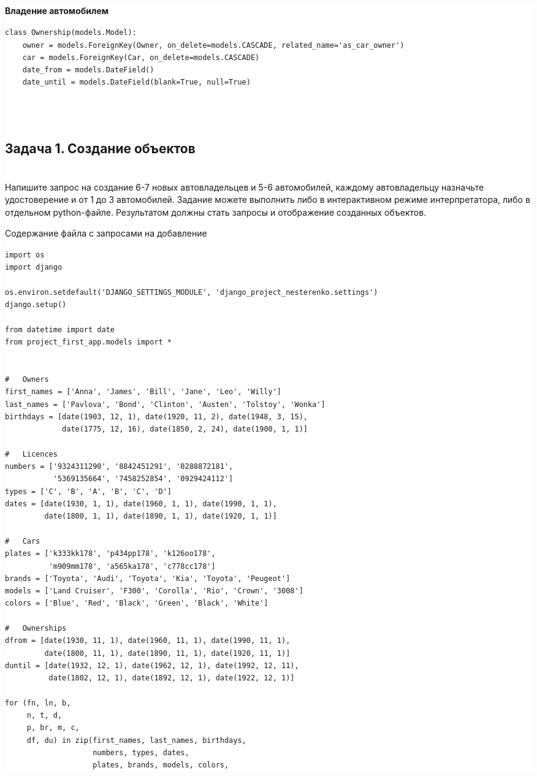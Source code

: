 **Владение автомобилем**
```
class Ownership(models.Model):
    owner = models.ForeignKey(Owner, on_delete=models.CASCADE, related_name='as_car_owner')
    car = models.ForeignKey(Car, on_delete=models.CASCADE)
    date_from = models.DateField()
    date_until = models.DateField(blank=True, null=True)
```
<br><br>

## Задача 1. Создание объектов 
<br>
Напишите запрос на создание 6-7 новых автовладельцев и 5-6 автомобилей, 
каждому автовладельцу назначьте удостоверение и от 1 до 3 автомобилей. 
Задание можете выполнить либо в интерактивном режиме интерпретатора, 
либо в отдельном python-файле. 
Результатом должны стать запросы и отображение созданных объектов. 

<br>

Содержание файла с запросами на добавление
```
import os
import django

os.environ.setdefault('DJANGO_SETTINGS_MODULE', 'django_project_nesterenko.settings')
django.setup()

from datetime import date
from project_first_app.models import *


#   Owners
first_names = ['Anna', 'James', 'Bill', 'Jane', 'Leo', 'Willy']
last_names = ['Pavlova', 'Bond', 'Clinton', 'Austen', 'Tolstoy', 'Wonka']
birthdays = [date(1903, 12, 1), date(1920, 11, 2), date(1948, 3, 15),
             date(1775, 12, 16), date(1850, 2, 24), date(1900, 1, 1)]

#   Licences
numbers = ['9324311290', '8842451291', '0288872181',
           '5369135664', '7458252854', '0929424112']
types = ['C', 'B', 'A', 'B', 'C', 'D']
dates = [date(1930, 1, 1), date(1960, 1, 1), date(1990, 1, 1),
         date(1800, 1, 1), date(1890, 1, 1), date(1920, 1, 1)]

#   Cars
plates = ['k333kk178', 'p434pp178', 'k126oo178',
          'm909mm178', 'a565ka178', 'c778cc178']
brands = ['Toyota', 'Audi', 'Toyota', 'Kia', 'Toyota', 'Peugeot']
models = ['Land Cruiser', 'F300', 'Corolla', 'Rio', 'Crown', '3008']
colors = ['Blue', 'Red', 'Black', 'Green', 'Black', 'White']

#   Ownerships
dfrom = [date(1930, 11, 1), date(1960, 11, 1), date(1990, 11, 1),
         date(1800, 11, 1), date(1890, 11, 1), date(1920, 11, 1)]
duntil = [date(1932, 12, 1), date(1962, 12, 1), date(1992, 12, 11),
          date(1802, 12, 1), date(1892, 12, 1), date(1922, 12, 1)]

for (fn, ln, b,
     n, t, d,
     p, br, m, c,
     df, du) in zip(first_names, last_names, birthdays,
                    numbers, types, dates,
                    plates, brands, models, colors,
```